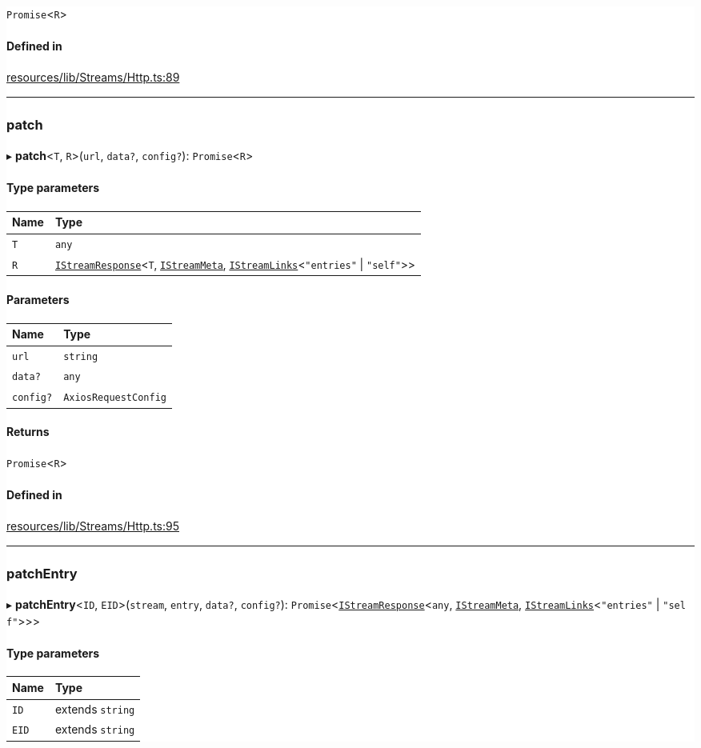 `Promise`<`R`\>

#### Defined in

[resources/lib/Streams/Http.ts:89](https://github.com/laravel-streams/streams-core/blob/e866e1454/resources/lib/Streams/Http.ts#L89)

___

### patch

▸ **patch**<`T`, `R`\>(`url`, `data?`, `config?`): `Promise`<`R`\>

#### Type parameters

| Name | Type |
| :------ | :------ |
| `T` | `any` |
| `R` | [`IStreamResponse`](../interfaces/IStreamResponse.md)<`T`, [`IStreamMeta`](../interfaces/IStreamMeta.md), [`IStreamLinks`](../modules.md#istreamlinks)<``"entries"`` \| ``"self"``\>\> |

#### Parameters

| Name | Type |
| :------ | :------ |
| `url` | `string` |
| `data?` | `any` |
| `config?` | `AxiosRequestConfig` |

#### Returns

`Promise`<`R`\>

#### Defined in

[resources/lib/Streams/Http.ts:95](https://github.com/laravel-streams/streams-core/blob/e866e1454/resources/lib/Streams/Http.ts#L95)

___

### patchEntry

▸ **patchEntry**<`ID`, `EID`\>(`stream`, `entry`, `data?`, `config?`): `Promise`<[`IStreamResponse`](../interfaces/IStreamResponse.md)<`any`, [`IStreamMeta`](../interfaces/IStreamMeta.md), [`IStreamLinks`](../modules.md#istreamlinks)<``"entries"`` \| ``"self"``\>\>\>

#### Type parameters

| Name | Type |
| :------ | :------ |
| `ID` | extends `string` |
| `EID` | extends `string` |
